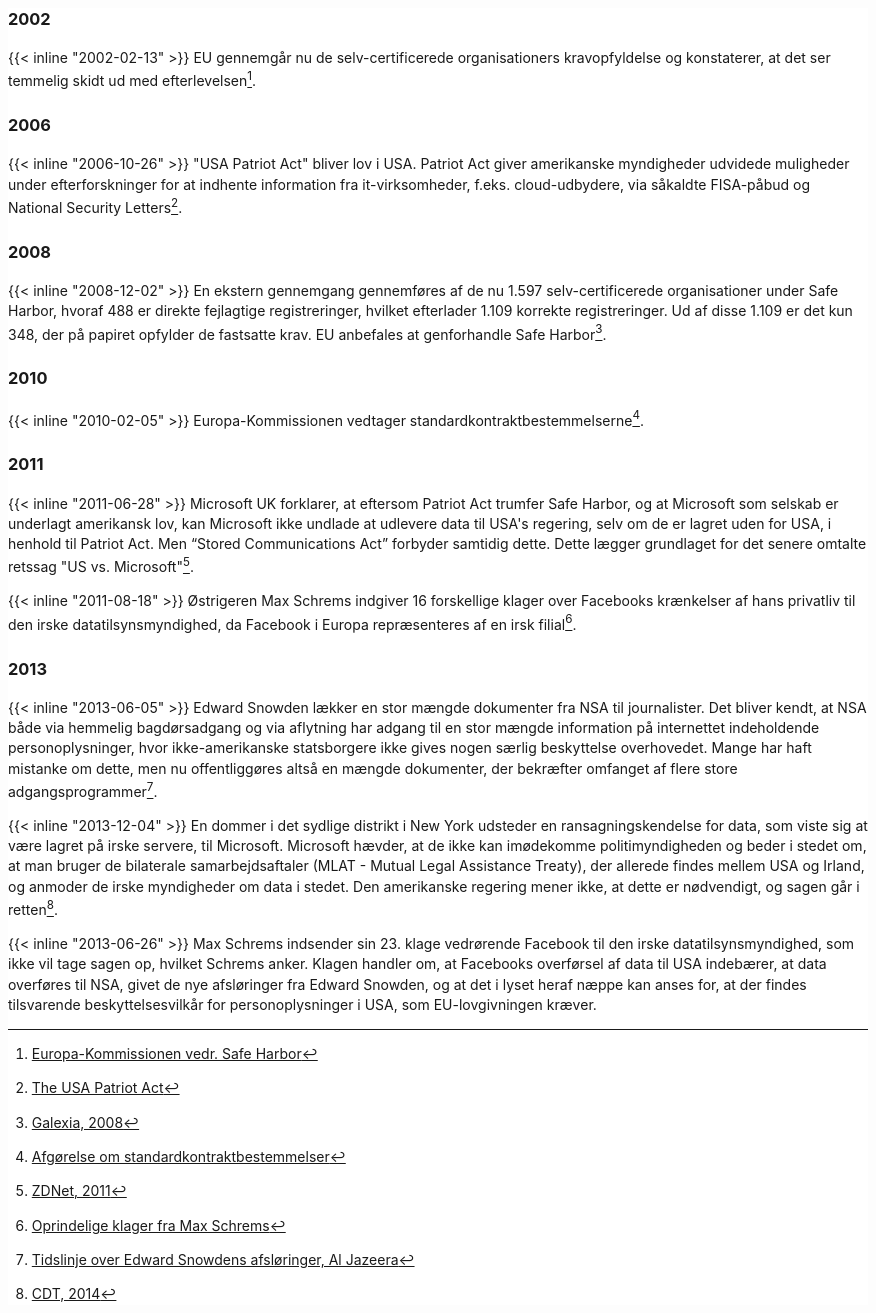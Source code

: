 ### 2002

{{< inline "2002-02-13" >}} EU gennemgår nu de selv-certificerede organisationers kravopfyldelse og konstaterer, at det ser temmelig skidt ud med efterlevelsen[^5].

### 2006

{{< inline "2006-10-26" >}} "USA Patriot Act" bliver lov i USA. Patriot Act giver amerikanske myndigheder udvidede muligheder under efterforskninger for at indhente information fra it-virksomheder, f.eks. cloud-udbydere, via såkaldte FISA-påbud og National Security Letters[^6].

### 2008

{{< inline "2008-12-02" >}} En ekstern gennemgang gennemføres af de nu 1.597 selv-certificerede organisationer under Safe Harbor, hvoraf 488 er direkte fejlagtige registreringer, hvilket efterlader 1.109 korrekte registreringer. Ud af disse 1.109 er det kun 348, der på papiret opfylder de fastsatte krav. EU anbefales at genforhandle Safe Harbor[^7].

### 2010

{{< inline "2010-02-05" >}} Europa-Kommissionen vedtager standardkontraktbestemmelserne[^8].

### 2011

{{< inline "2011-06-28" >}} Microsoft UK forklarer, at eftersom Patriot Act trumfer Safe Harbor, og at Microsoft som selskab er underlagt amerikansk lov, kan Microsoft ikke undlade at udlevere data til USA's regering, selv om de er lagret uden for USA, i henhold til Patriot Act. Men “Stored Communications Act” forbyder samtidig dette. Dette lægger grundlaget for det senere omtalte retssag "US vs. Microsoft"[^9].

{{< inline "2011-08-18" >}} Østrigeren Max Schrems indgiver 16 forskellige klager over Facebooks krænkelser af hans privatliv til den irske datatilsynsmyndighed, da Facebook i Europa repræsenteres af en irsk filial[^10].

### 2013

{{< inline "2013-06-05" >}} Edward Snowden lækker en stor mængde dokumenter fra NSA til journalister. Det bliver kendt, at NSA både via hemmelig bagdørsadgang og via aflytning har adgang til en stor mængde information på internettet indeholdende personoplysninger, hvor ikke-amerikanske statsborgere ikke gives nogen særlig beskyttelse overhovedet. Mange har haft mistanke om dette, men nu offentliggøres altså en mængde dokumenter, der bekræfter omfanget af flere store adgangsprogrammer[^11].

{{< inline "2013-12-04" >}} En dommer i det sydlige distrikt i New York udsteder en ransagningskendelse for data, som viste sig at være lagret på irske servere, til Microsoft. Microsoft hævder, at de ikke kan imødekomme politimyndigheden og beder i stedet om, at man bruger de bilaterale samarbejdsaftaler (MLAT - Mutual Legal Assistance Treaty), der allerede findes mellem USA og Irland, og anmoder de irske myndigheder om data i stedet. Den amerikanske regering mener ikke, at dette er nødvendigt, og sagen går i retten[^12].

{{< inline "2013-06-26" >}} Max Schrems indsender sin 23. klage vedrørende Facebook til den irske datatilsynsmyndighed, som ikke vil tage sagen op, hvilket Schrems anker. Klagen handler om, at Facebooks overførsel af data til USA indebærer, at data overføres til NSA, givet de nye afsløringer fra Edward Snowden, og at det i lyset heraf næppe kan anses for, at der findes tilsvarende beskyttelsesvilkår for personoplysninger i USA, som EU-lovgivningen kræver.


[^1]: Europa-Parlamentets og Rådets direktiv 95/46/EF af 24. oktober 1995
[^2]: Personuppgiftslagen (1998:204)
[^3]: [Databeskyttelsesdirektivet](https://www.riksdagen.se/sv/dokument-lagar/dokument/svensk-forfattningssamling/datalag-1973289_sfs-1973-289 "Databeskyttelsesdirektivet")
[^4]: [Afgørelse om Safe Harbor-procedurens tilstrækkelighed](https://eur-lex.europa.eu/legal-content/EN/TXT/?qid=1533044732340&uri=CELEX:32000D0520 "Afgørelse om Safe Harbor-procedurens tilstrækkelighed som beskyttelse ved overførsel til tredjelande")
[^5]: [Europa-Kommissionen vedr. Safe Harbor](https://web.archive.org/web/20060724174359/http://www.ec.europa.eu/justice_home/fsj/privacy/docs/adequacy/sec-2002-196/sec-2002-196_en.pdf "Arbejdsdokument fra Europa-Kommissionen om efterlevelse af Safe Harbor m.m., 2002")
[^6]: [The USA Patriot Act](https://www.mayerbrown.com/publications/the-usa-patriot-act-and-the-privacy-of-data-stored-in-the-cloud-01-18-2012/ "The USA Patriot Act")
[^7]: [Galexia, 2008](http://www.galexia.com/public/research/assets/safe_harbor_fact_or_fiction_2008/ "Galexia, 2008")
[^8]: [Afgørelse om standardkontraktbestemmelser](https://eur-lex.europa.eu/legal-content/EN/TXT/?uri=celex%3A32010D0087 "Afgørelse om standardkontraktbestemmelser")
[^9]: [ZDNet, 2011](https://www.zdnet.com/article/microsoft-admits-patriot-act-can-access-eu-based-cloud-data/ "ZDNet, 2011")
[^10]: [Oprindelige klager fra Max Schrems](http://www.europe-v-facebook.org/EN/Complaints/complaints.html "Oprindelige klager fra Max Schrems vedrørende Facebooks overtrædelse af EU’s databeskyttelsesregler")
[^11]: [Tidslinje over Edward Snowdens afsløringer, Al Jazeera](http://america.aljazeera.com/articles/multimedia/timeline-edward-snowden-revelations.html "Tidslinje over Edward Snowdens afsløringer, Al Jazeera")
[^12]: [CDT, 2014](https://www.zdnet.com/article/microsoft-admits-patriot-act-can-access-eu-based-cloud-data/ "CDT, 2014")
[^13]: [C‐362/14, EU:C:2015:650](https://eur-lex.europa.eu/legal-content/EN/TXT/?qid=1533050122404&uri=CELEX:62014CA0362 "C‐362/14, EU:C:2015:650")
[^14]: [Europa-Parlamentet – Fra Safe Harbour til Privacy Shield](https://bit.ly/2opMh9G "Europa-Parlamentet – Fra Safe Harbour til Privacy Shield")
[^15]: [Udtalelse fra Artikel 29-arbejdsgruppen](https://eur-lex.europa.eu/legal-content/EN/TXT/?qid=1533050143992&uri=CELEX:62014CJ0362 "Udtalelse fra Artikel 29-arbejdsgruppen")
[^16]: [Max Schrems opdaterede klage vedr. Facebook og PRISM](http://www.europe-v-facebook.org/comp_fb_ie.pdf "Max Schrems opdaterede klage vedr. Facebook og PRISM")
[^17]: [Europa-Kommissionens afgørelse om EU-US Privacy Shield](https://eur-lex.europa.eu/legal-content/EN/TXT/?qid=1533053249836&uri=CELEX:32016D1250 "Europa-Kommissionens afgørelse om, at EU-US Privacy Shield giver tilstrækkelig beskyttelse af EU-borgeres rettigheder ved overførsel af data til USA")
[^18]: [Rebecca Hill, The Register](https://www.theregister.co.uk/2018/04/12/schrems_facebook_data_flow_eu_us_cjeu_questions/ "Rebecca Hill, The Register")